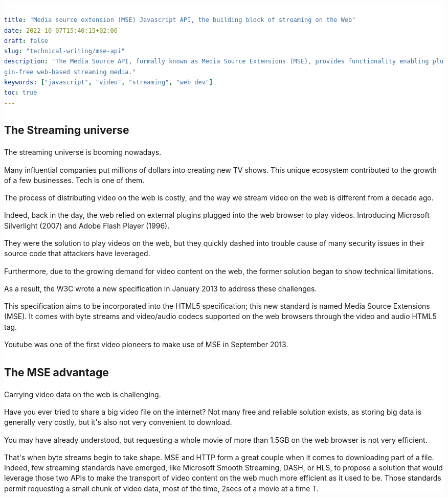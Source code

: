 ```yaml
---
title: "Media source extension (MSE) Javascript API, the building block of streaming on the Web"
date: 2022-10-07T15:40:15+02:00
draft: false
slug: "technical-writing/mse-api"
description: "The Media Source API, formally known as Media Source Extensions (MSE), provides functionality enabling plugin-free web-based streaming media."
keywords: ["javascript", "video", "streaming", "web dev"]
toc: true
---
```


## The Streaming universe

The streaming universe is booming nowadays.

Many influential companies put millions of dollars into creating new TV shows. This unique ecosystem contributed to the growth of a few businesses. Tech is one of them.

The process of distributing video on the web is costly, and the way we stream video on the web is different from a decade ago.

Indeed, back in the day, the web relied on external plugins plugged into the web browser to play videos. Introducing Microsoft Silverlight (2007) and Adobe Flash Player (1996).

They were the solution to play videos on the web, but they quickly dashed into trouble cause of many security issues in their source code that attackers have leveraged.

Furthermore, due to the growing demand for video content on the web, the former solution began to show technical limitations.

As a result, the W3C wrote a new specification in January 2013 to address these challenges.

This specification aims to be incorporated into the HTML5 specification; this new standard is named Media Source Extensions (MSE). It comes with byte streams and video/audio codecs supported on the web browsers through the video and audio HTML5 tag.

Youtube was one of the first video pioneers to make use of MSE in September 2013.

## The MSE advantage

Carrying video data on the web is challenging.

Have you ever tried to share a big video file on the internet? Not many free and reliable solution exists, as storing big data is generally very costly, but it's also not very convenient to download.

You may have already understood, but requesting a whole movie of more than 1.5GB on the web browser is not very efficient.

That's when byte streams begin to take shape. MSE and HTTP form a great couple when it comes to downloading part of a file. Indeed, few streaming standards have emerged, like Microsoft Smooth Streaming, DASH, or HLS, to propose a solution that would leverage those two APIs to make the transport of video content on the web much more efficient as it used to be.
Those standards permit requesting a small chunk of video data, most of the time, 2secs of a movie at a time T.
